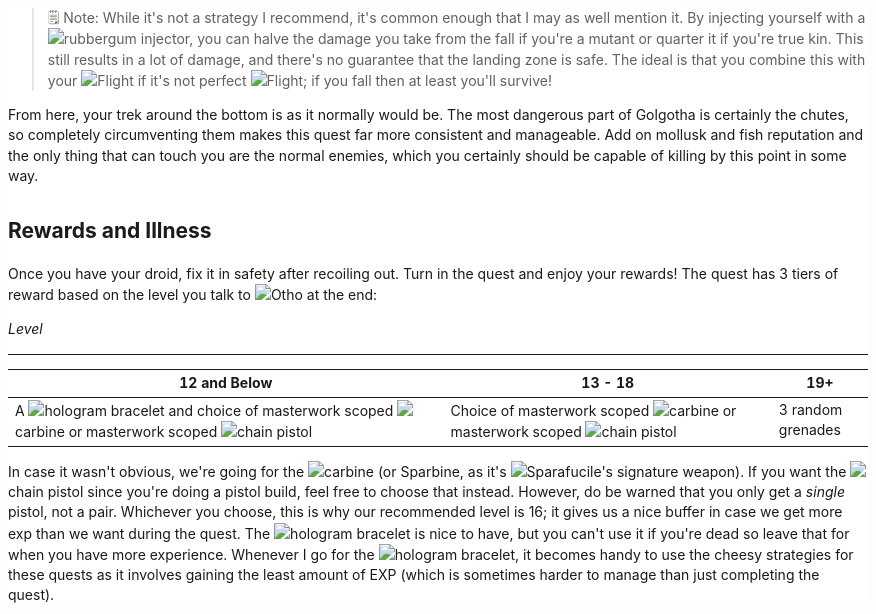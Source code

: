 > 🗒️ Note: While it's not a strategy I recommend, it's common enough that I may as well mention it. By injecting yourself with a <span class="injected"><span class="icon-container"><img class="inline-icon" src="/icons/Items/RubbergumTonic.png" /></span><span class="object"><span class="injected"><span class="W">r</span><span class="W">u</span><span class="w">b</span><span class="w">b</span><span class="y">e</span><span class="y">r</span><span class="Y">g</span><span class="W">u</span><span class="W">m</span></span> injector</span></span>, you can halve the damage you take from the fall if you're a mutant or quarter it if you're true kin. This still results in a lot of damage, and there's no guarantee that the landing zone is safe. The ideal is that you combine this with your <span class="injected"><span class="icon-container"><img class="inline-icon" src="/icons/Abilities/CommandFlyToggle.png" /></span><span class="skill">Flight</span></span> if it's not perfect <span class="injected"><span class="icon-container"><img class="inline-icon" src="/icons/Abilities/CommandFlyToggle.png" /></span><span class="skill">Flight</span></span>; if you fall then at least you'll survive!

From here, your trek around the bottom is as it normally would be. The most dangerous part of Golgotha is certainly the chutes, so completely circumventing them makes this quest far more consistent and manageable. Add on mollusk and fish reputation and the only thing that can touch you are the normal enemies, which you certainly should be capable of killing by this point in some way.

## Rewards and Illness

Once you have your droid, fix it in safety after recoiling out. Turn in the quest and enjoy your rewards! The quest has 3 tiers of reward based on the level you talk to <span class="injected"><span class="icon-container"><img class="inline-icon" src="/icons/Creatures/Otho.png" /></span><span class="object">Otho</span></span> at the end:

<div class="section-info">

_Level_

---

| 12 and Below                                                                                  | 13 - 18                                                               | 19+               |
| --------------------------------------------------------------------------------------------- | --------------------------------------------------------------------- | ----------------- |
| A <span class="injected"><span class="icon-container"><img class="inline-icon" src="/icons/Items/Hologram Bracelet.png" /></span><span class="object"><span class="injected"><span class="b">h</span><span class="B">o</span><span class="C">l</span><span class="c">o</span><span class="b">g</span><span class="B">r</span><span class="C">a</span><span class="c">m</span></span> bracelet</span></span> and choice of masterwork scoped <span class="injected"><span class="icon-container"><img class="inline-icon" src="/icons/Items/Carbine.png" /></span><span class="object">carbine</span></span> or masterwork scoped <span class="injected"><span class="icon-container"><img class="inline-icon" src="/icons/Items/MasterworkChainPistol.png" /></span><span class="object">chain pistol</span></span> | Choice of masterwork scoped <span class="injected"><span class="icon-container"><img class="inline-icon" src="/icons/Items/Carbine.png" /></span><span class="object">carbine</span></span> or masterwork scoped <span class="injected"><span class="icon-container"><img class="inline-icon" src="/icons/Items/MasterworkChainPistol.png" /></span><span class="object">chain pistol</span></span> | 3 random grenades |

</div>

In case it wasn't obvious, we're going for the <span class="injected"><span class="icon-container"><img class="inline-icon" src="/icons/Items/Carbine.png" /></span><span class="object">carbine</span></span> (or Sparbine, as it's <span class="injected"><span class="icon-container"><img class="inline-icon" src="/icons/Creatures/Sparafucile.png" /></span><span class="object">Sparafucile's</span></span> signature weapon). If you want the <span class="injected"><span class="icon-container"><img class="inline-icon" src="/icons/Items/MasterworkChainPistol.png" /></span><span class="object">chain pistol</span></span> since you're doing a pistol build, feel free to choose that instead. However, do be warned that you only get a _single_ pistol, not a pair. Whichever you choose, this is why our recommended level is 16; it gives us a nice buffer in case we get more exp than we want during the quest. The <span class="injected"><span class="icon-container"><img class="inline-icon" src="/icons/Items/Hologram Bracelet.png" /></span><span class="object"><span class="injected"><span class="b">h</span><span class="B">o</span><span class="C">l</span><span class="c">o</span><span class="b">g</span><span class="B">r</span><span class="C">a</span><span class="c">m</span></span> bracelet</span></span> is nice to have, but you can't use it if you're dead so leave that for when you have more experience. Whenever I go for the <span class="injected"><span class="icon-container"><img class="inline-icon" src="/icons/Items/Hologram Bracelet.png" /></span><span class="object"><span class="injected"><span class="b">h</span><span class="B">o</span><span class="C">l</span><span class="c">o</span><span class="b">g</span><span class="B">r</span><span class="C">a</span><span class="c">m</span></span> bracelet</span></span>, it becomes handy to use the cheesy strategies for these quests as it involves gaining the least amount of EXP (which is sometimes harder to manage than just completing the quest).

